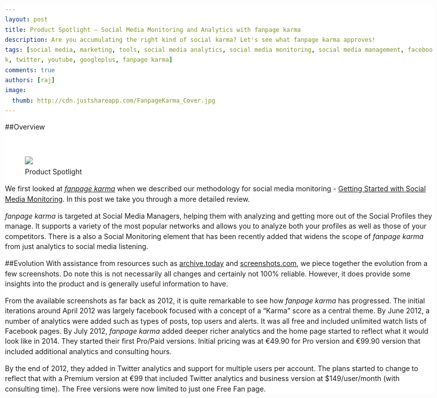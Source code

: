 ```yaml
---
layout: post
title: Product Spotlight – Social Media Monitoring and Analytics with fanpage karma
description: Are you accumulating the right kind of social karma? Let's see what fanpage karma approves!
tags: [social media, marketing, tools, social media analytics, social media monitoring, social media management, facebook, twitter, youtube, googleplus, fanpage karma] 
comments: true
authors: [raj]
image:
  thumb: http://cdn.justshareapp.com/FanpageKarma_Cover.jpg
---
```


##Overview

<br/>
<figure>
<img src="http://cdn.justshareapp.com/FanpageKarma_Cover.jpg"/>
<figcaption>Product Spotlight</figcaption>
</figure>

We first looked at [*fanpage karma*](http://www.fanpagekarma.com) when we described our methodology for social media monitoring -  [Getting Started with Social Media Monitoring]( http://blog.justshareapp.com/Getting-Started-with-Social-Media-Monitoring/). In this post we take you through a more detailed review. 

*fanpage karma* is targeted at Social Media Managers, helping them with analyzing and getting more out of the Social Profiles they manage. It supports a variety of the most popular networks and allows you to analyze both your profiles as well as those of your competitors. There is a also a Social Monitoring element that has been recently added that widens the scope of *fanpage karma* from just analytics to social media listening. 

##Evolution
With assistance from resources such as [archive.today](http://archive.today) and [screenshots.com](http://www.screenshots.com), we piece together the evolution from a few screenshots. Do note this is not necessarily all changes and certainly not 100% reliable. However, it does provide some insights into the product and is generally useful information to have.

From the available screenshots as far back as 2012, it is quite remarkable to see how *fanpage karma* has progressed.  The initial iterations around April 2012 was largely facebook focused with a concept of a “Karma” score as a central theme. By June 2012, a number of analytics were added such as types of posts, top users and alerts. It was all free and included unlimited watch lists of Facebook pages.  By July 2012,  *fanpage karma* added deeper richer analytics and the home page started to reflect what it would look like in 2014. They started their first Pro/Paid versions. Initial pricing was at €49.90 for Pro version and €99.90 version that included additional analytics and consulting hours.

By the end of 2012, they added in Twitter analytics and support for multiple users per account. The plans started to change to reflect that with a Premium version at €99 that included Twitter analytics and business version at $149/user/month (with consulting time). The Free versions were now limited to just one Free Fan page.

